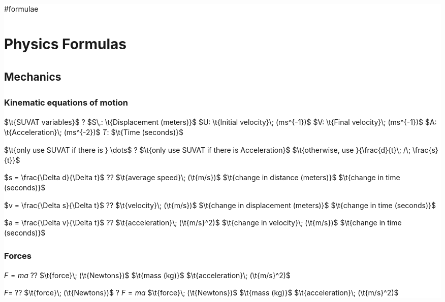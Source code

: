 #formulae

# Physics Formulas
## Mechanics
### Kinematic equations of motion

$\t{SUVAT variables}$
?
$S\,: \t{Displacement (meters)}$
$U: \t{Initial velocity}\; (ms^{-1})$
$V: \t{Final velocity}\; (ms^{-1})$
$A: \t{Acceleration}\; (ms^{-2})$
$T:$ $\t{Time (seconds)}$

$\t{only use SUVAT if there is } \dots$
?
$\t{only use SUVAT if there is Acceleration}$
$\t{otherwise, use }{\frac{d}{t}\; /\; \frac{s}{t}}$


$s = \frac{\Delta d}{\Delta t}$
??
$\t{average speed}\; (\t{m/s})$
$\t{change in distance (meters)}$
$\t{change in time (seconds)}$


$v = \frac{\Delta s}{\Delta t}$
??
$\t{velocity}\; (\t{m/s})$
$\t{change in displacement (meters)}$
$\t{change in time (seconds)}$


$a = \frac{\Delta v}{\Delta t}$
??
$\t{acceleration}\; (\t{m/s}^2)$
$\t{change in velocity}\; (\t{m/s})$
$\t{change in time (seconds)}$



### Forces

$F = ma$
??
$\t{force}\; (\t{Newtons})$
$\t{mass (kg)}$
$\t{acceleration}\; (\t{m/s}^2)$


$F =\; ??$
$\t{force}\; (\t{Newtons})$
?
$F = ma$
$\t{force}\; (\t{Newtons})$
$\t{mass (kg)}$
$\t{acceleration}\; (\t{m/s}^2)$
